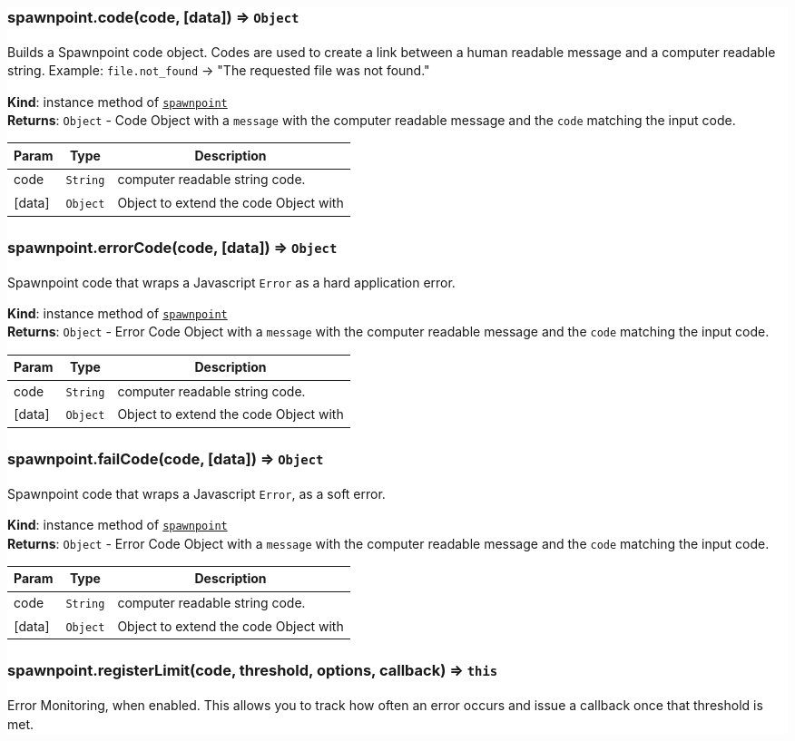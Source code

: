 <a name="spawnpoint+code"></a>

### spawnpoint.code(code, [data]) ⇒ <code>Object</code>
Builds a Spawnpoint code object. Codes are used to create a link between a human readable message
and a computer readable string. Example: `file.not_found` -> "The requested file was not found."

**Kind**: instance method of [<code>spawnpoint</code>](#spawnpoint)  
**Returns**: <code>Object</code> - Code Object with a `message` with the computer readable message and the `code` matching the input code.  

| Param | Type | Description |
| --- | --- | --- |
| code | <code>String</code> | computer readable string code. |
| [data] | <code>Object</code> | Object to extend the code Object with |

<a name="spawnpoint+errorCode"></a>

### spawnpoint.errorCode(code, [data]) ⇒ <code>Object</code>
Spawnpoint code that wraps a Javascript `Error` as a hard application error.

**Kind**: instance method of [<code>spawnpoint</code>](#spawnpoint)  
**Returns**: <code>Object</code> - Error Code Object with a `message` with the computer readable message and the `code` matching the input code.  

| Param | Type | Description |
| --- | --- | --- |
| code | <code>String</code> | computer readable string code. |
| [data] | <code>Object</code> | Object to extend the code Object with |

<a name="spawnpoint+failCode"></a>

### spawnpoint.failCode(code, [data]) ⇒ <code>Object</code>
Spawnpoint code that wraps a Javascript `Error`, as a soft error.

**Kind**: instance method of [<code>spawnpoint</code>](#spawnpoint)  
**Returns**: <code>Object</code> - Error Code Object with a `message` with the computer readable message and the `code` matching the input code.  

| Param | Type | Description |
| --- | --- | --- |
| code | <code>String</code> | computer readable string code. |
| [data] | <code>Object</code> | Object to extend the code Object with |

<a name="spawnpoint+registerLimit"></a>

### spawnpoint.registerLimit(code, threshold, options, callback) ⇒ <code>this</code>
Error Monitoring, when enabled. This allows you to track how often an error occurs and issue a callback once that threshold is met.
